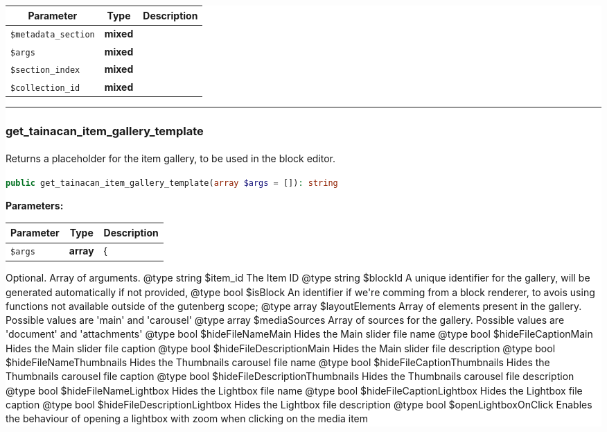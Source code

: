 | Parameter           | Type      | Description |
|---------------------|-----------|-------------|
| `$metadata_section` | **mixed** |             |
| `$args`             | **mixed** |             |
| `$section_index`    | **mixed** |             |
| `$collection_id`    | **mixed** |             |

***

### get_tainacan_item_gallery_template

Returns a placeholder for the item gallery, to be
used in the block editor.

```php
public get_tainacan_item_gallery_template(array $args = []): string
```

**Parameters:**

| Parameter | Type      | Description                                                                                                                                                                                                                                                                                                                                                                                                                                                                                                                                                                                                                                                                                                                                                                                                                                                                                                                                                                                                                                                                                                                                                                                                                                                                                                                                                                                                                                                                                                                                                                                                                                                                                                                                                                                                                                                                                                                                                                                                               |
|-----------|-----------|---------------------------------------------------------------------------------------------------------------------------------------------------------------------------------------------------------------------------------------------------------------------------------------------------------------------------------------------------------------------------------------------------------------------------------------------------------------------------------------------------------------------------------------------------------------------------------------------------------------------------------------------------------------------------------------------------------------------------------------------------------------------------------------------------------------------------------------------------------------------------------------------------------------------------------------------------------------------------------------------------------------------------------------------------------------------------------------------------------------------------------------------------------------------------------------------------------------------------------------------------------------------------------------------------------------------------------------------------------------------------------------------------------------------------------------------------------------------------------------------------------------------------------------------------------------------------------------------------------------------------------------------------------------------------------------------------------------------------------------------------------------------------------------------------------------------------------------------------------------------------------------------------------------------------------------------------------------------------------------------------------------------------|
| `$args`   | **array** | {
 Optional. Array of arguments.
  @type string  $item_id						  The Item ID
 @type string	 $blockId 						  A unique identifier for the gallery, will be generated automatically if not provided,
@type bool    $isBlock						  An identifier if we're comming from a block renderer, to avois using functions not available outside of the gutenberg scope;
 @type array 	 $layoutElements 				  Array of elements present in the gallery. Possible values are 'main' and 'carousel'
 @type array 	 $mediaSources 					  Array of sources for the gallery. Possible values are 'document' and 'attachments'
 @type bool 	 $hideFileNameMain 				  Hides the Main slider file name
 @type bool 	 $hideFileCaptionMain 			  Hides the Main slider file caption
 @type bool 	 $hideFileDescriptionMain		  Hides the Main slider file description
 @type bool 	 $hideFileNameThumbnails 		  Hides the Thumbnails carousel file name
 @type bool 	 $hideFileCaptionThumbnails 	  Hides the Thumbnails carousel file caption
 @type bool 	 $hideFileDescriptionThumbnails   Hides the Thumbnails carousel file description
 @type bool 	 $hideFileNameLightbox 			  Hides the Lightbox file name
 @type bool 	 $hideFileCaptionLightbox 		  Hides the Lightbox file caption
 @type bool 	 $hideFileDescriptionLightbox	  Hides the Lightbox file description
 @type bool 	 $openLightboxOnClick 			  Enables the behaviour of opening a lightbox with zoom when clicking on the media item